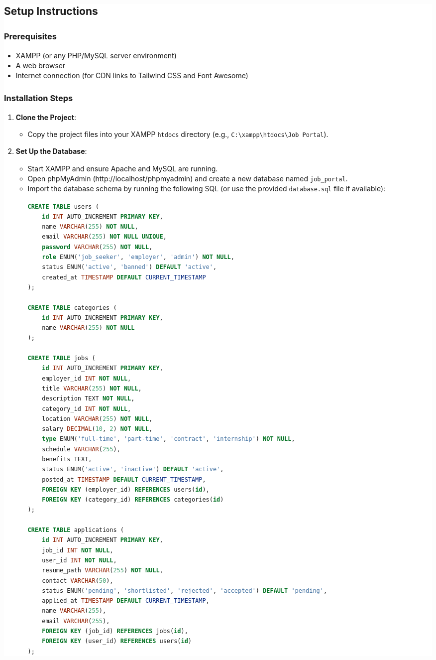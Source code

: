 ## Setup Instructions

### Prerequisites
- XAMPP (or any PHP/MySQL server environment)
- A web browser
- Internet connection (for CDN links to Tailwind CSS and Font Awesome)

### Installation Steps
1. **Clone the Project**:
   - Copy the project files into your XAMPP `htdocs` directory (e.g., `C:\xampp\htdocs\Job Portal`).

2. **Set Up the Database**:
   - Start XAMPP and ensure Apache and MySQL are running.
   - Open phpMyAdmin (http://localhost/phpmyadmin) and create a new database named `job_portal`.
   - Import the database schema by running the following SQL (or use the provided `database.sql` file if available):
     ```sql
     CREATE TABLE users (
         id INT AUTO_INCREMENT PRIMARY KEY,
         name VARCHAR(255) NOT NULL,
         email VARCHAR(255) NOT NULL UNIQUE,
         password VARCHAR(255) NOT NULL,
         role ENUM('job_seeker', 'employer', 'admin') NOT NULL,
         status ENUM('active', 'banned') DEFAULT 'active',
         created_at TIMESTAMP DEFAULT CURRENT_TIMESTAMP
     );

     CREATE TABLE categories (
         id INT AUTO_INCREMENT PRIMARY KEY,
         name VARCHAR(255) NOT NULL
     );

     CREATE TABLE jobs (
         id INT AUTO_INCREMENT PRIMARY KEY,
         employer_id INT NOT NULL,
         title VARCHAR(255) NOT NULL,
         description TEXT NOT NULL,
         category_id INT NOT NULL,
         location VARCHAR(255) NOT NULL,
         salary DECIMAL(10, 2) NOT NULL,
         type ENUM('full-time', 'part-time', 'contract', 'internship') NOT NULL,
         schedule VARCHAR(255),
         benefits TEXT,
         status ENUM('active', 'inactive') DEFAULT 'active',
         posted_at TIMESTAMP DEFAULT CURRENT_TIMESTAMP,
         FOREIGN KEY (employer_id) REFERENCES users(id),
         FOREIGN KEY (category_id) REFERENCES categories(id)
     );

     CREATE TABLE applications (
         id INT AUTO_INCREMENT PRIMARY KEY,
         job_id INT NOT NULL,
         user_id INT NOT NULL,
         resume_path VARCHAR(255) NOT NULL,
         contact VARCHAR(50),
         status ENUM('pending', 'shortlisted', 'rejected', 'accepted') DEFAULT 'pending',
         applied_at TIMESTAMP DEFAULT CURRENT_TIMESTAMP,
         name VARCHAR(255),
         email VARCHAR(255),
         FOREIGN KEY (job_id) REFERENCES jobs(id),
         FOREIGN KEY (user_id) REFERENCES users(id)
     );

